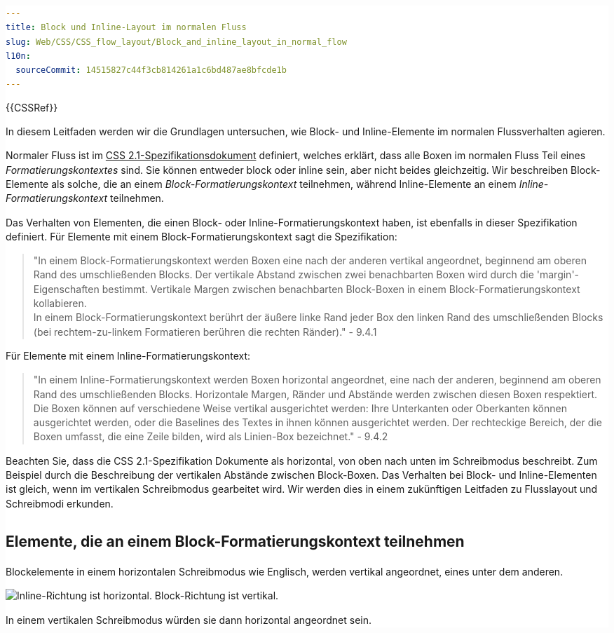 ```yaml
---
title: Block und Inline-Layout im normalen Fluss
slug: Web/CSS/CSS_flow_layout/Block_and_inline_layout_in_normal_flow
l10n:
  sourceCommit: 14515827c44f3cb814261a1c6bd487ae8bfcde1b
---
```


{{CSSRef}}

In diesem Leitfaden werden wir die Grundlagen untersuchen, wie Block- und Inline-Elemente im normalen Flussverhalten agieren.

Normaler Fluss ist im [CSS 2.1-Spezifikationsdokument](https://www.w3.org/TR/CSS2/visuren.html#normal-flow) definiert, welches erklärt, dass alle Boxen im normalen Fluss Teil eines _Formatierungskontextes_ sind. Sie können entweder block oder inline sein, aber nicht beides gleichzeitig. Wir beschreiben Block-Elemente als solche, die an einem _Block-Formatierungskontext_ teilnehmen, während Inline-Elemente an einem _Inline-Formatierungskontext_ teilnehmen.

Das Verhalten von Elementen, die einen Block- oder Inline-Formatierungskontext haben, ist ebenfalls in dieser Spezifikation definiert. Für Elemente mit einem Block-Formatierungskontext sagt die Spezifikation:

> "In einem Block-Formatierungskontext werden Boxen eine nach der anderen vertikal angeordnet, beginnend am oberen Rand des umschließenden Blocks. Der vertikale Abstand zwischen zwei benachbarten Boxen wird durch die 'margin'-Eigenschaften bestimmt. Vertikale Margen zwischen benachbarten Block-Boxen in einem Block-Formatierungskontext kollabieren.\
> In einem Block-Formatierungskontext berührt der äußere linke Rand jeder Box den linken Rand des umschließenden Blocks (bei rechtem-zu-linkem Formatieren berühren die rechten Ränder)." - 9.4.1

Für Elemente mit einem Inline-Formatierungskontext:

> "In einem Inline-Formatierungskontext werden Boxen horizontal angeordnet, eine nach der anderen, beginnend am oberen Rand des umschließenden Blocks. Horizontale Margen, Ränder und Abstände werden zwischen diesen Boxen respektiert. Die Boxen können auf verschiedene Weise vertikal ausgerichtet werden: Ihre Unterkanten oder Oberkanten können ausgerichtet werden, oder die Baselines des Textes in ihnen können ausgerichtet werden. Der rechteckige Bereich, der die Boxen umfasst, die eine Zeile bilden, wird als Linien-Box bezeichnet." - 9.4.2

Beachten Sie, dass die CSS 2.1-Spezifikation Dokumente als horizontal, von oben nach unten im Schreibmodus beschreibt. Zum Beispiel durch die Beschreibung der vertikalen Abstände zwischen Block-Boxen. Das Verhalten bei Block- und Inline-Elementen ist gleich, wenn im vertikalen Schreibmodus gearbeitet wird. Wir werden dies in einem zukünftigen Leitfaden zu Flusslayout und Schreibmodi erkunden.

## Elemente, die an einem Block-Formatierungskontext teilnehmen

Blockelemente in einem horizontalen Schreibmodus wie Englisch, werden vertikal angeordnet, eines unter dem anderen.

![Inline-Richtung ist horizontal. Block-Richtung ist vertikal.](mdn-horizontal.png)

In einem vertikalen Schreibmodus würden sie dann horizontal angeordnet sein.
